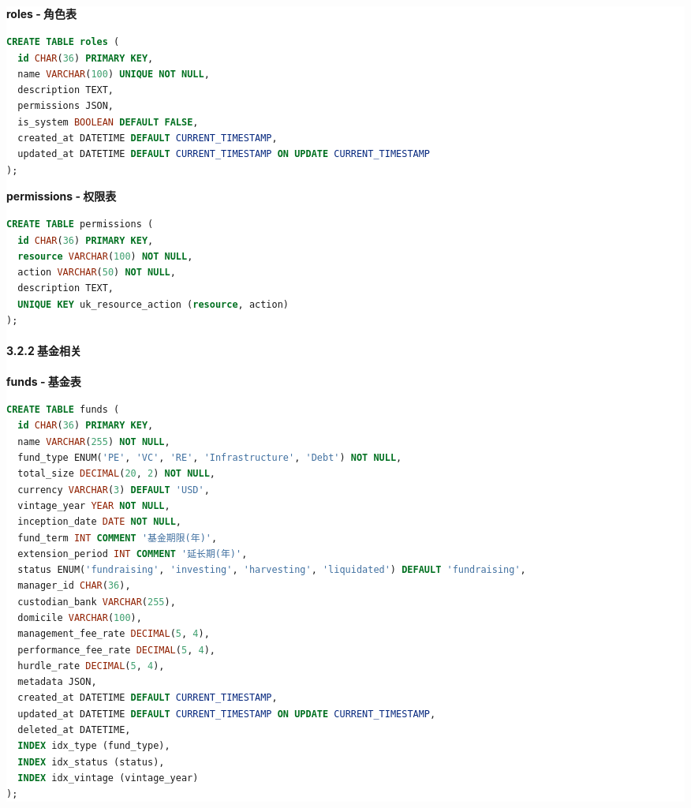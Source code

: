 **roles - 角色表**
```sql
CREATE TABLE roles (
  id CHAR(36) PRIMARY KEY,
  name VARCHAR(100) UNIQUE NOT NULL,
  description TEXT,
  permissions JSON,
  is_system BOOLEAN DEFAULT FALSE,
  created_at DATETIME DEFAULT CURRENT_TIMESTAMP,
  updated_at DATETIME DEFAULT CURRENT_TIMESTAMP ON UPDATE CURRENT_TIMESTAMP
);
```

**permissions - 权限表**
```sql
CREATE TABLE permissions (
  id CHAR(36) PRIMARY KEY,
  resource VARCHAR(100) NOT NULL,
  action VARCHAR(50) NOT NULL,
  description TEXT,
  UNIQUE KEY uk_resource_action (resource, action)
);
```

#### 3.2.2 基金相关

**funds - 基金表**
```sql
CREATE TABLE funds (
  id CHAR(36) PRIMARY KEY,
  name VARCHAR(255) NOT NULL,
  fund_type ENUM('PE', 'VC', 'RE', 'Infrastructure', 'Debt') NOT NULL,
  total_size DECIMAL(20, 2) NOT NULL,
  currency VARCHAR(3) DEFAULT 'USD',
  vintage_year YEAR NOT NULL,
  inception_date DATE NOT NULL,
  fund_term INT COMMENT '基金期限(年)',
  extension_period INT COMMENT '延长期(年)',
  status ENUM('fundraising', 'investing', 'harvesting', 'liquidated') DEFAULT 'fundraising',
  manager_id CHAR(36),
  custodian_bank VARCHAR(255),
  domicile VARCHAR(100),
  management_fee_rate DECIMAL(5, 4),
  performance_fee_rate DECIMAL(5, 4),
  hurdle_rate DECIMAL(5, 4),
  metadata JSON,
  created_at DATETIME DEFAULT CURRENT_TIMESTAMP,
  updated_at DATETIME DEFAULT CURRENT_TIMESTAMP ON UPDATE CURRENT_TIMESTAMP,
  deleted_at DATETIME,
  INDEX idx_type (fund_type),
  INDEX idx_status (status),
  INDEX idx_vintage (vintage_year)
);
```
